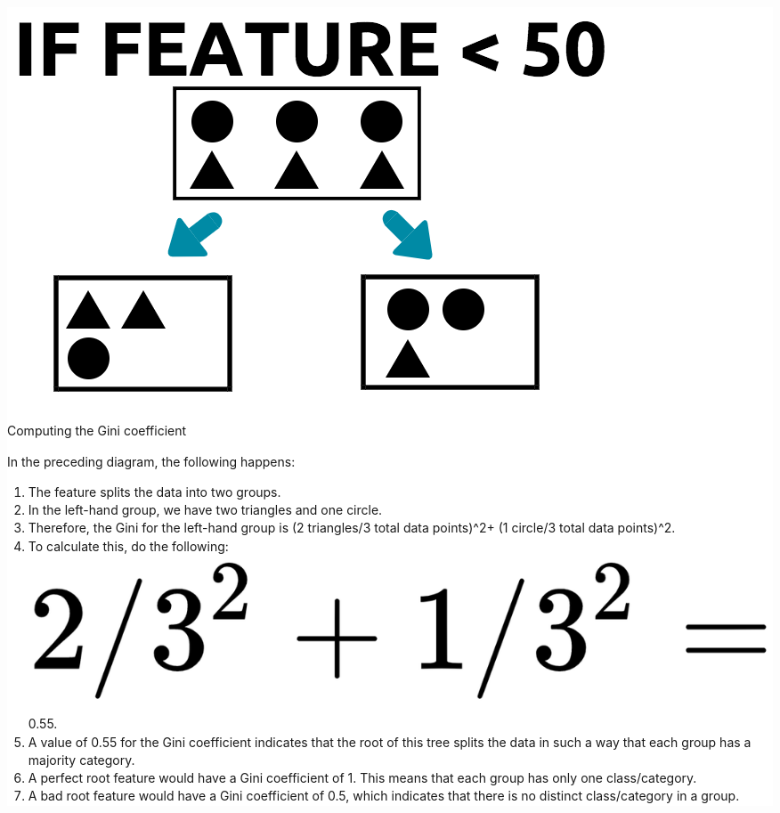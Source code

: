 ![](./images_6/ce6d6aaa-33fc-4e14-b705-2f86fd2db0f0.png)

Computing the Gini coefficient

In the preceding diagram, the following happens:

1.  The feature splits the data into two groups.
2.  In the left-hand group, we have two triangles and one circle.
3.  Therefore, the Gini for the left-hand group is (2 triangles/3 total
    data points)\^2+ (1 circle/3 total data points)\^2.
4.  To calculate this, do the following:
    ![](./images_6/e71b0785-d3f0-4207-ba17-9fc99937bac5.png)
    0.55.
5.  A value of 0.55 for the Gini coefficient indicates that the root of
    this tree splits the data in such a way that each group has a
    majority category.
6.  A perfect root feature would have a Gini coefficient of 1. This
    means that each group has only one class/category.
7.  A bad root feature would have a Gini coefficient of 0.5, which
    indicates that there is no distinct class/category in a group.
